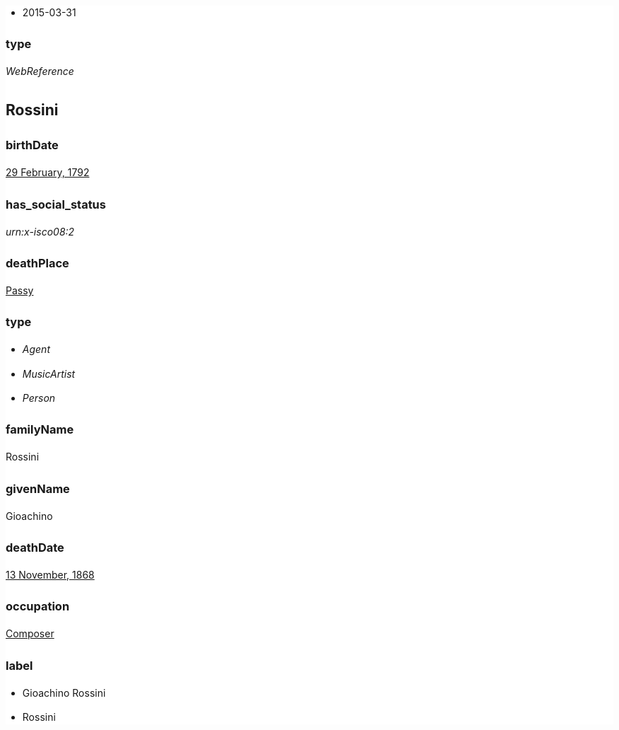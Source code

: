  - 2015-03-31

### type


*WebReference*

## Rossini

### birthDate


[29 February, 1792](#29-February-1792)

### has_social_status


*urn:x-isco08:2*

### deathPlace


[Passy](#Passy)

### type

 - *Agent*

 - *MusicArtist*

 - *Person*

### familyName


Rossini

### givenName


Gioachino

### deathDate


[13 November, 1868](#13-November-1868)

### occupation


[Composer](#Composer)

### label

 - Gioachino Rossini

 - Rossini

